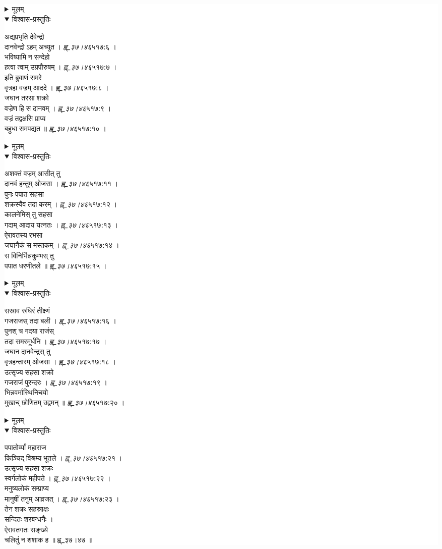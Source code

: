 <details><summary>मूलम्</summary></details>

<details open><summary>विश्वास-प्रस्तुतिः</summary>

अद्यप्रभृति देवेन्द्रो  
दानवेन्द्रो ऽहम् अच्युत । *ह्व्_३७।४६*५१७:६ ।  
भविष्यामि न सन्देहो  
हत्वा त्वाम् उग्रपौरुषम् । *ह्व्_३७।४६*५१७:७ ।  
इति ब्रुवाणं समरे  
वृत्रहा वज्रम् आददे । *ह्व्_३७।४६*५१७:८ ।  
जघान तरसा शक्रो  
वज्रेण हि स दानवम् । *ह्व्_३७।४६*५१७:९ ।  
वज्रं तद्वक्षसि प्राप्य  
बहुधा समपद्यत ॥ *ह्व्_३७।४६*५१७:१० ।
</details>

<details><summary>मूलम्</summary></details>

<details open><summary>विश्वास-प्रस्तुतिः</summary>

अशक्तं वज्रम् आसीत् तु  
दानवं हन्तुम् ओजसा । *ह्व्_३७।४६*५१७:११ ।  
पुनः पपात सहसा  
शक्रस्यैव तदा करम् । *ह्व्_३७।४६*५१७:१२ ।  
कालनेमिस् तु सहसा  
गदाम् आदाय यत्नतः । *ह्व्_३७।४६*५१७:१३ ।  
ऐरावतस्य रभसा  
जघानैकं स मस्तकम् । *ह्व्_३७।४६*५१७:१४ ।  
स विनिर्भिन्नकुम्भस् तु  
पपात धरणीतले ॥ *ह्व्_३७।४६*५१७:१५ ।
</details>

<details><summary>मूलम्</summary></details>

<details open><summary>विश्वास-प्रस्तुतिः</summary>

सस्राव रुधिरं तीक्ष्णं  
गजराजस् तदा बली । *ह्व्_३७।४६*५१७:१६ ।  
पुनश् च गदया राजंस्  
तदा समरमूर्धनि । *ह्व्_३७।४६*५१७:१७ ।  
जघान दानवेन्द्रस् तु  
वृत्रहन्तारम् ओजसा । *ह्व्_३७।४६*५१७:१८ ।  
उत्सृज्य सहसा शक्रो  
गजराजं पुरन्दरः । *ह्व्_३७।४६*५१७:१९ ।  
भिन्नवर्मास्थिनिचयो  
मुखाच् छोणितम् उद्वमन् ॥ *ह्व्_३७।४६*५१७:२० ।
</details>

<details><summary>मूलम्</summary></details>

<details open><summary>विश्वास-प्रस्तुतिः</summary>

पपातोर्व्यां महाराज  
किञ्चिद् विश्रम्य भूतले । *ह्व्_३७।४६*५१७:२१ ।  
उत्सृज्य सहसा शक्रः  
स्वर्गलोकं महीपते । *ह्व्_३७।४६*५१७:२२ ।  
मनुष्यलोकं सम्प्राप्य  
मानुषीं तनुम् आव्रजत् । *ह्व्_३७।४६*५१७:२३ ।  
तेन शक्रः सहस्राक्षः  
सन्दितः शरबन्धनैः ।  
ऐरावतगतः सङ्ख्ये  
चलितुं न शशाक ह ॥ ह्व्_३७।४७ ॥
</details>
